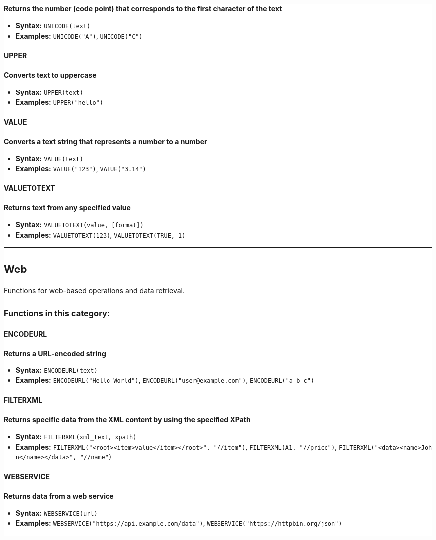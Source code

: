 **Returns the number (code point) that corresponds to the first character of the text**

- **Syntax:** `UNICODE(text)`
- **Examples:** `UNICODE("A")`, `UNICODE("€")`

#### UPPER

**Converts text to uppercase**

- **Syntax:** `UPPER(text)`
- **Examples:** `UPPER("hello")`

#### VALUE

**Converts a text string that represents a number to a number**

- **Syntax:** `VALUE(text)`
- **Examples:** `VALUE("123")`, `VALUE("3.14")`

#### VALUETOTEXT

**Returns text from any specified value**

- **Syntax:** `VALUETOTEXT(value, [format])`
- **Examples:** `VALUETOTEXT(123)`, `VALUETOTEXT(TRUE, 1)`



---

## Web

Functions for web-based operations and data retrieval.

### Functions in this category:

#### ENCODEURL

**Returns a URL-encoded string**

- **Syntax:** `ENCODEURL(text)`
- **Examples:** `ENCODEURL("Hello World")`, `ENCODEURL("user@example.com")`, `ENCODEURL("a b c")`

#### FILTERXML

**Returns specific data from the XML content by using the specified XPath**

- **Syntax:** `FILTERXML(xml_text, xpath)`
- **Examples:** `FILTERXML("<root><item>value</item></root>", "//item")`, `FILTERXML(A1, "//price")`, `FILTERXML("<data><name>John</name></data>", "//name")`

#### WEBSERVICE

**Returns data from a web service**

- **Syntax:** `WEBSERVICE(url)`
- **Examples:** `WEBSERVICE("https://api.example.com/data")`, `WEBSERVICE("https://httpbin.org/json")`



---

